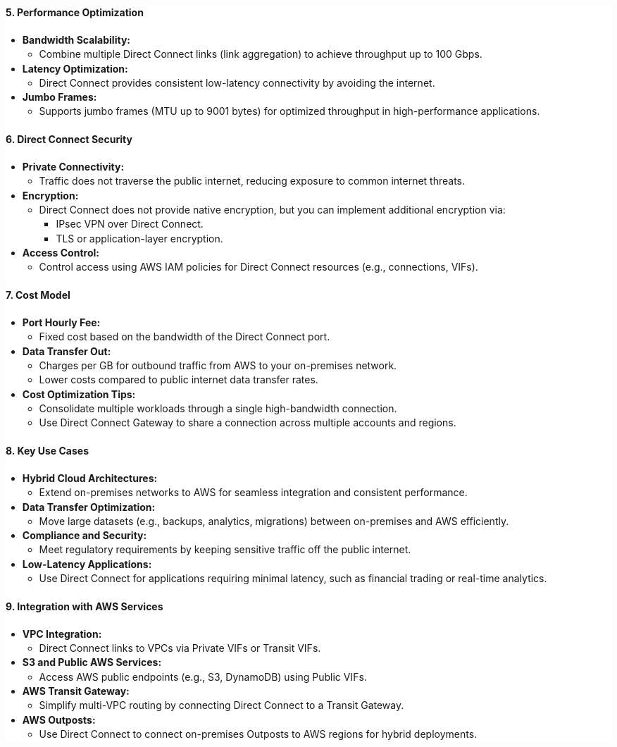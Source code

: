 
#### 5. **Performance Optimization**
   - **Bandwidth Scalability:**
     - Combine multiple Direct Connect links (link aggregation) to achieve throughput up to 100 Gbps.
   - **Latency Optimization:**
     - Direct Connect provides consistent low-latency connectivity by avoiding the internet.
   - **Jumbo Frames:**
     - Supports jumbo frames (MTU up to 9001 bytes) for optimized throughput in high-performance applications.


#### 6. **Direct Connect Security**
   - **Private Connectivity:**
     - Traffic does not traverse the public internet, reducing exposure to common internet threats.
   - **Encryption:**
     - Direct Connect does not provide native encryption, but you can implement additional encryption via:
       - IPsec VPN over Direct Connect.
       - TLS or application-layer encryption.
   - **Access Control:**
     - Control access using AWS IAM policies for Direct Connect resources (e.g., connections, VIFs).


#### 7. **Cost Model**
   - **Port Hourly Fee:**
     - Fixed cost based on the bandwidth of the Direct Connect port.
   - **Data Transfer Out:**
     - Charges per GB for outbound traffic from AWS to your on-premises network.
     - Lower costs compared to public internet data transfer rates.
   - **Cost Optimization Tips:**
     - Consolidate multiple workloads through a single high-bandwidth connection.
     - Use Direct Connect Gateway to share a connection across multiple accounts and regions.


#### 8. **Key Use Cases**
   - **Hybrid Cloud Architectures:**
     - Extend on-premises networks to AWS for seamless integration and consistent performance.
   - **Data Transfer Optimization:**
     - Move large datasets (e.g., backups, analytics, migrations) between on-premises and AWS efficiently.
   - **Compliance and Security:**
     - Meet regulatory requirements by keeping sensitive traffic off the public internet.
   - **Low-Latency Applications:**
     - Use Direct Connect for applications requiring minimal latency, such as financial trading or real-time analytics.


#### 9. **Integration with AWS Services**
   - **VPC Integration:**
     - Direct Connect links to VPCs via Private VIFs or Transit VIFs.
   - **S3 and Public AWS Services:**
     - Access AWS public endpoints (e.g., S3, DynamoDB) using Public VIFs.
   - **AWS Transit Gateway:**
     - Simplify multi-VPC routing by connecting Direct Connect to a Transit Gateway.
   - **AWS Outposts:**
     - Use Direct Connect to connect on-premises Outposts to AWS regions for hybrid deployments.
